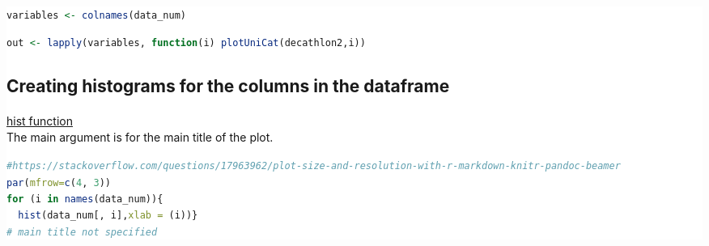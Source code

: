 ``` r
variables <- colnames(data_num)
```

``` r
out <- lapply(variables, function(i) plotUniCat(decathlon2,i))
```

## Creating histograms for the columns in the dataframe  

[hist function](https://www.rdocumentation.org/packages/graphics/versions/3.6.2/topics/hist)  
The main argument is for the main title of the plot.

``` r
#https://stackoverflow.com/questions/17963962/plot-size-and-resolution-with-r-markdown-knitr-pandoc-beamer
par(mfrow=c(4, 3))
for (i in names(data_num)){
  hist(data_num[, i],xlab = (i))}  
# main title not specified
```
